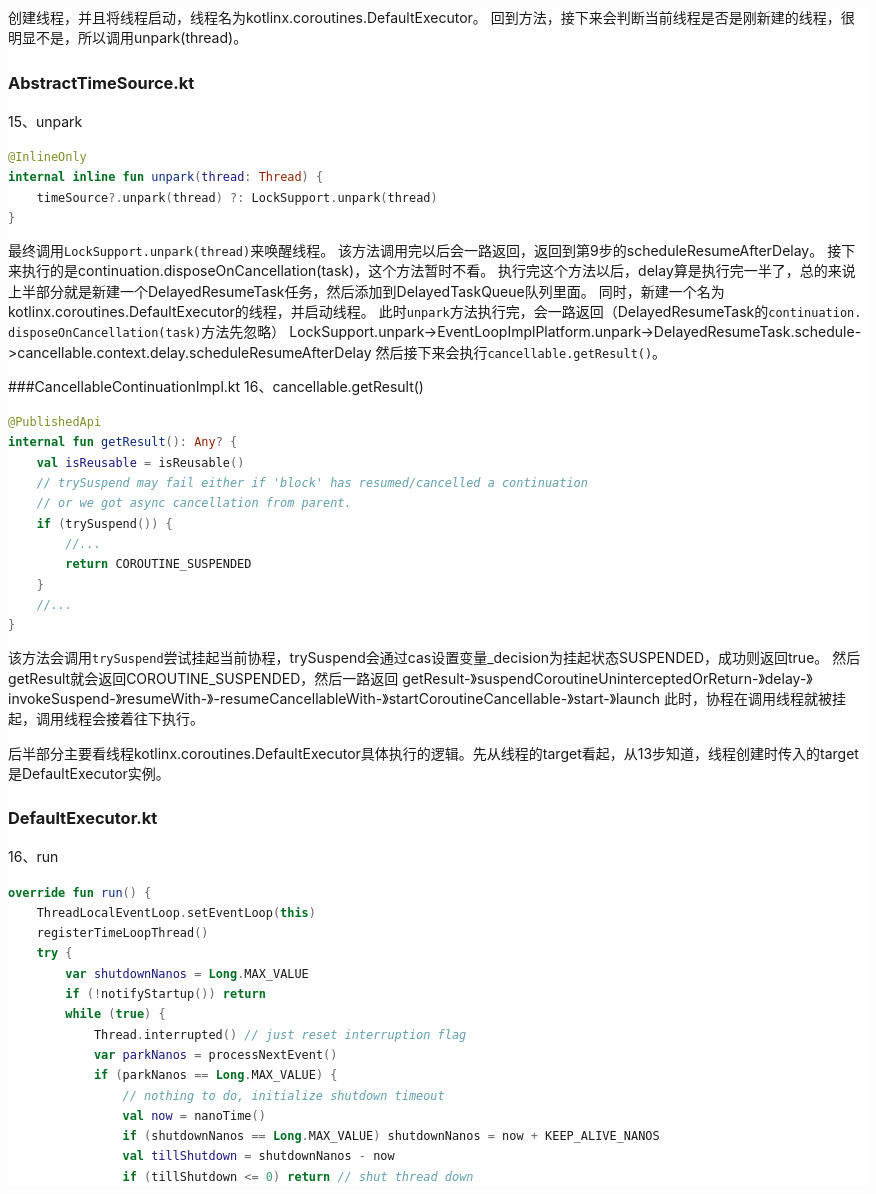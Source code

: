 创建线程，并且将线程启动，线程名为kotlinx.coroutines.DefaultExecutor。 回到方法，接下来会判断当前线程是否是刚新建的线程，很明显不是，所以调用unpark(thread)。

### AbstractTimeSource.kt

15、unpark

```kotlin
@InlineOnly
internal inline fun unpark(thread: Thread) {
    timeSource?.unpark(thread) ?: LockSupport.unpark(thread)
}
```

最终调用`LockSupport.unpark(thread)`来唤醒线程。 该方法调用完以后会一路返回，返回到第9步的scheduleResumeAfterDelay。
接下来执行的是continuation.disposeOnCancellation(task)，这个方法暂时不看。
执行完这个方法以后，delay算是执行完一半了，总的来说上半部分就是新建一个DelayedResumeTask任务，然后添加到DelayedTaskQueue队列里面。
同时，新建一个名为kotlinx.coroutines.DefaultExecutor的线程，并启动线程。
此时`unpark`方法执行完，会一路返回（DelayedResumeTask的`continuation.disposeOnCancellation(task)`方法先忽略）
LockSupport.unpark->EventLoopImplPlatform.unpark->DelayedResumeTask.schedule->cancellable.context.delay.scheduleResumeAfterDelay
然后接下来会执行`cancellable.getResult()`。

###CancellableContinuationImpl.kt
16、cancellable.getResult()
```kotlin
@PublishedApi
internal fun getResult(): Any? {
    val isReusable = isReusable()
    // trySuspend may fail either if 'block' has resumed/cancelled a continuation
    // or we got async cancellation from parent.
    if (trySuspend()) {
        //...
        return COROUTINE_SUSPENDED
    }
    //...
}
```
该方法会调用`trySuspend`尝试挂起当前协程，trySuspend会通过cas设置变量_decision为挂起状态SUSPENDED，成功则返回true。
然后getResult就会返回COROUTINE_SUSPENDED，然后一路返回
getResult-》suspendCoroutineUninterceptedOrReturn-》delay-》invokeSuspend-》resumeWith-》-resumeCancellableWith-》startCoroutineCancellable-》start-》launch
此时，协程在调用线程就被挂起，调用线程会接着往下执行。

后半部分主要看线程kotlinx.coroutines.DefaultExecutor具体执行的逻辑。先从线程的target看起，从13步知道，线程创建时传入的target是DefaultExecutor实例。

### DefaultExecutor.kt

16、run

```kotlin
override fun run() {
    ThreadLocalEventLoop.setEventLoop(this)
    registerTimeLoopThread()
    try {
        var shutdownNanos = Long.MAX_VALUE
        if (!notifyStartup()) return
        while (true) {
            Thread.interrupted() // just reset interruption flag
            var parkNanos = processNextEvent()
            if (parkNanos == Long.MAX_VALUE) {
                // nothing to do, initialize shutdown timeout
                val now = nanoTime()
                if (shutdownNanos == Long.MAX_VALUE) shutdownNanos = now + KEEP_ALIVE_NANOS
                val tillShutdown = shutdownNanos - now
                if (tillShutdown <= 0) return // shut thread down
```